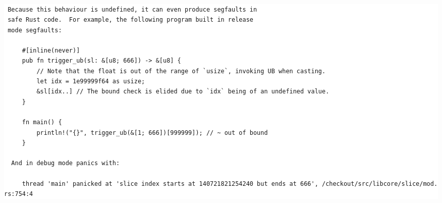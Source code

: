      Because this behaviour is undefined, it can even produce segfaults in
     safe Rust code.  For example, the following program built in release
     mode segfaults:

         #[inline(never)]
         pub fn trigger_ub(sl: &[u8; 666]) -> &[u8] {
             // Note that the float is out of the range of `usize`, invoking UB when casting.
             let idx = 1e99999f64 as usize;
             &sl[idx..] // The bound check is elided due to `idx` being of an undefined value.
         }

         fn main() {
             println!("{}", trigger_ub(&[1; 666])[999999]); // ~ out of bound
         }

      And in debug mode panics with:

         thread 'main' panicked at 'slice index starts at 140721821254240 but ends at 666', /checkout/src/libcore/slice/mod.rs:754:4
